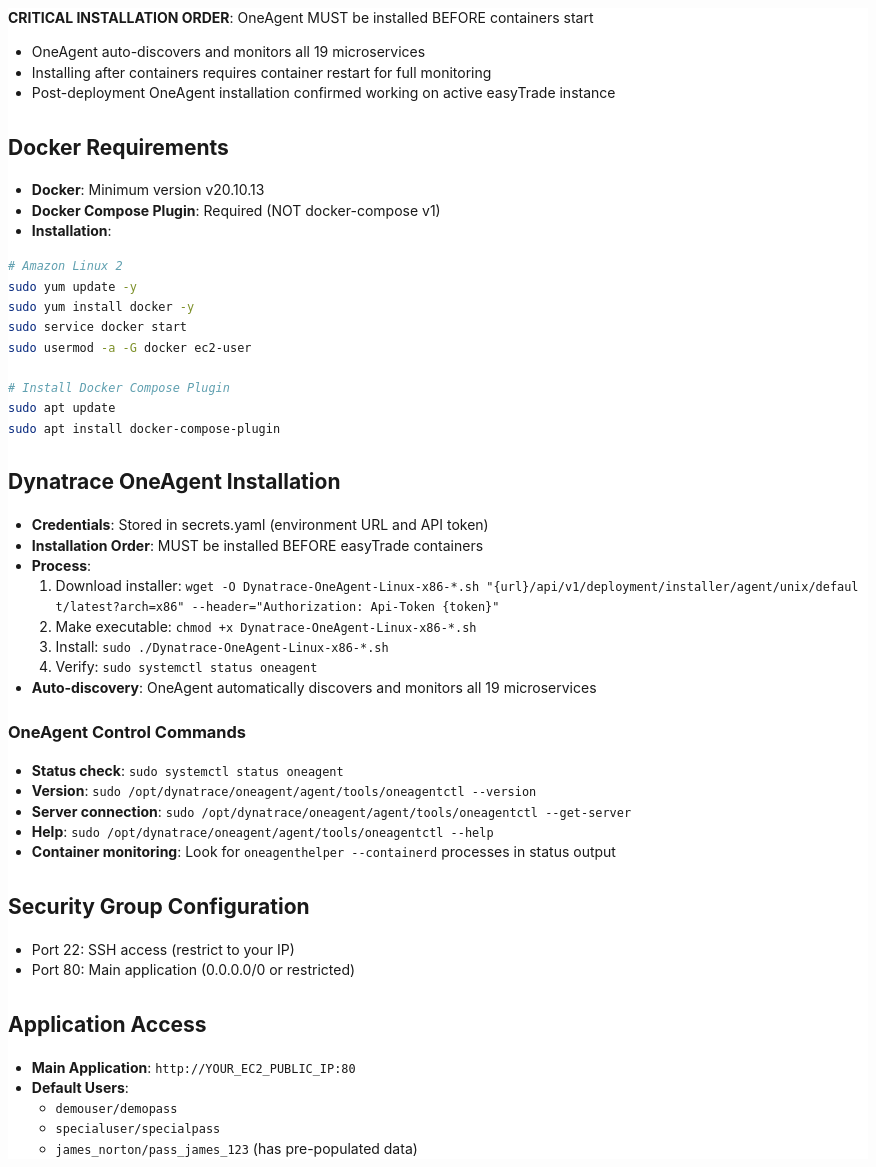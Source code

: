 **CRITICAL INSTALLATION ORDER**: OneAgent MUST be installed BEFORE containers start
- OneAgent auto-discovers and monitors all 19 microservices
- Installing after containers requires container restart for full monitoring
- Post-deployment OneAgent installation confirmed working on active easyTrade instance

## Docker Requirements
- **Docker**: Minimum version v20.10.13
- **Docker Compose Plugin**: Required (NOT docker-compose v1)
- **Installation**:
```bash
# Amazon Linux 2
sudo yum update -y
sudo yum install docker -y
sudo service docker start
sudo usermod -a -G docker ec2-user

# Install Docker Compose Plugin
sudo apt update
sudo apt install docker-compose-plugin
```

## Dynatrace OneAgent Installation
- **Credentials**: Stored in secrets.yaml (environment URL and API token)
- **Installation Order**: MUST be installed BEFORE easyTrade containers
- **Process**:
  1. Download installer: `wget -O Dynatrace-OneAgent-Linux-x86-*.sh "{url}/api/v1/deployment/installer/agent/unix/default/latest?arch=x86" --header="Authorization: Api-Token {token}"`
  2. Make executable: `chmod +x Dynatrace-OneAgent-Linux-x86-*.sh`
  3. Install: `sudo ./Dynatrace-OneAgent-Linux-x86-*.sh`
  4. Verify: `sudo systemctl status oneagent`
- **Auto-discovery**: OneAgent automatically discovers and monitors all 19 microservices

### OneAgent Control Commands
- **Status check**: `sudo systemctl status oneagent`
- **Version**: `sudo /opt/dynatrace/oneagent/agent/tools/oneagentctl --version`
- **Server connection**: `sudo /opt/dynatrace/oneagent/agent/tools/oneagentctl --get-server`
- **Help**: `sudo /opt/dynatrace/oneagent/agent/tools/oneagentctl --help`
- **Container monitoring**: Look for `oneagenthelper --containerd` processes in status output

## Security Group Configuration
- Port 22: SSH access (restrict to your IP)
- Port 80: Main application (0.0.0.0/0 or restricted)

## Application Access
- **Main Application**: `http://YOUR_EC2_PUBLIC_IP:80`
- **Default Users**:
  - `demouser/demopass`
  - `specialuser/specialpass`
  - `james_norton/pass_james_123` (has pre-populated data)
